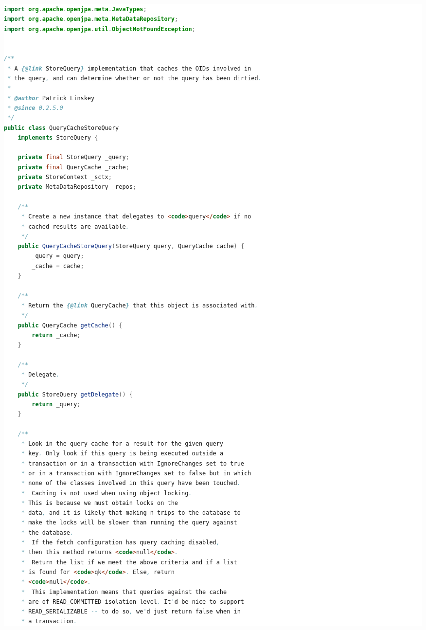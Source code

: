 ```java
import org.apache.openjpa.meta.JavaTypes;
import org.apache.openjpa.meta.MetaDataRepository;
import org.apache.openjpa.util.ObjectNotFoundException;


/**
 * A {@link StoreQuery} implementation that caches the OIDs involved in
 * the query, and can determine whether or not the query has been dirtied.
 *
 * @author Patrick Linskey
 * @since 0.2.5.0
 */
public class QueryCacheStoreQuery
    implements StoreQuery {

    private final StoreQuery _query;
    private final QueryCache _cache;
    private StoreContext _sctx;
    private MetaDataRepository _repos;

    /**
     * Create a new instance that delegates to <code>query</code> if no
     * cached results are available.
     */
    public QueryCacheStoreQuery(StoreQuery query, QueryCache cache) {
        _query = query;
        _cache = cache;
    }

    /**
     * Return the {@link QueryCache} that this object is associated with.
     */
    public QueryCache getCache() {
        return _cache;
    }

    /**
     * Delegate.
     */
    public StoreQuery getDelegate() {
        return _query;
    }

    /**
     * Look in the query cache for a result for the given query
     * key. Only look if this query is being executed outside a
     * transaction or in a transaction with IgnoreChanges set to true
     * or in a transaction with IgnoreChanges set to false but in which
     * none of the classes involved in this query have been touched.
     *  Caching is not used when using object locking.
     * This is because we must obtain locks on the
     * data, and it is likely that making n trips to the database to
     * make the locks will be slower than running the query against
     * the database.
     *  If the fetch configuration has query caching disabled,
     * then this method returns <code>null</code>.
     *  Return the list if we meet the above criteria and if a list
     * is found for <code>qk</code>. Else, return
     * <code>null</code>.
     *  This implementation means that queries against the cache
     * are of READ_COMMITTED isolation level. It'd be nice to support
     * READ_SERIALIZABLE -- to do so, we'd just return false when in
     * a transaction.
```